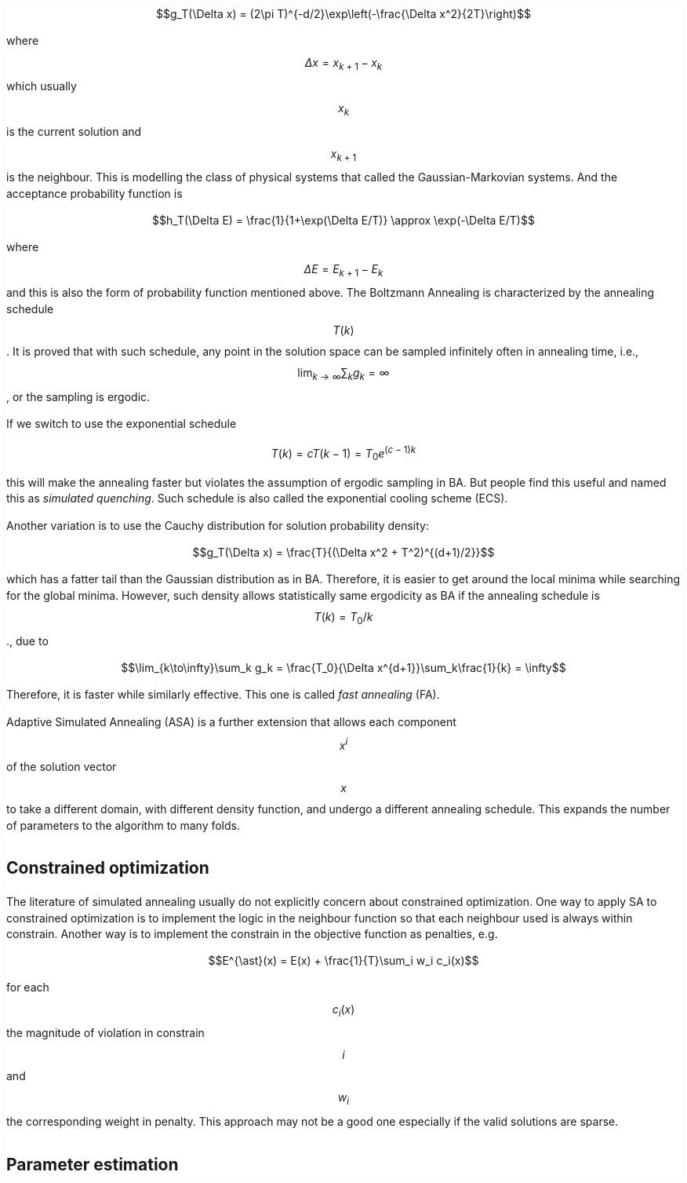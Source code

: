 $$g_T(\Delta x) = (2\pi T)^{-d/2}\exp\left(-\frac{\Delta x^2}{2T}\right)$$

where $$\Delta x = x_{k+1} - x_k$$ which usually $$x_k$$ is the current solution and
$$x_{k+1}$$ is the neighbour. This is modelling the class of physical systems that
called the Gaussian-Markovian systems. And the acceptance probability function is

$$h_T(\Delta E) = \frac{1}{1+\exp(\Delta E/T)} \approx \exp(-\Delta E/T)$$

where $$\Delta E = E_{k+1}-E_k$$ and this is also the form of probability
function mentioned above. The Boltzmann Annealing is characterized by the
annealing schedule $$T(k)$$. It is proved that with such schedule, any point in
the solution space can be sampled infinitely often in annealing time, i.e.,
$$\lim_{k\to\infty}\sum_k g_k = \infty$$, or the sampling is ergodic.

If we switch to use the exponential schedule

$$T(k) = cT(k-1) = T_0 e^{(c-1)k}$$

this will make the annealing faster but violates the assumption of ergodic
sampling in BA. But people find this useful and named this as *simulated
quenching*. Such schedule is also called the exponential cooling scheme (ECS).

Another variation is to use the Cauchy distribution for solution probability
density:

$$g_T(\Delta x) = \frac{T}{(\Delta x^2 + T^2)^{(d+1)/2}}$$

which has a fatter tail than the Gaussian distribution as in BA. Therefore, it
is easier to get around the local minima while searching for the global minima.
However, such density allows statistically same ergodicity as BA if the
annealing schedule is $$T(k) = T_0/k$$., due to

$$\lim_{k\to\infty}\sum_k g_k = \frac{T_0}{\Delta x^{d+1}}\sum_k\frac{1}{k} = \infty$$

Therefore, it is faster while similarly effective. This one is called *fast
annealing* (FA).

Adaptive Simulated Annealing (ASA) is a further extension that allows each
component $$x^i$$ of the solution vector $$x$$ to take a different domain, with
different density function, and undergo a different annealing schedule. This
expands the number of parameters to the algorithm to many folds.

## Constrained optimization

The literature of simulated annealing usually do not explicitly concern about
constrained optimization. One way to apply SA to constrained optimization is to
implement the logic in the neighbour function so that each neighbour used is
always within constrain. Another way is to implement the constrain in the
objective function as penalties, e.g.

$$E^{\ast}(x) = E(x) + \frac{1}{T}\sum_i w_i c_i(x)$$

for each $$c_i(x)$$ the magnitude of violation in constrain $$i$$ and $$w_i$$
the corresponding weight in penalty. This approach may not be a good one
especially if the valid solutions are sparse.

## Parameter estimation
